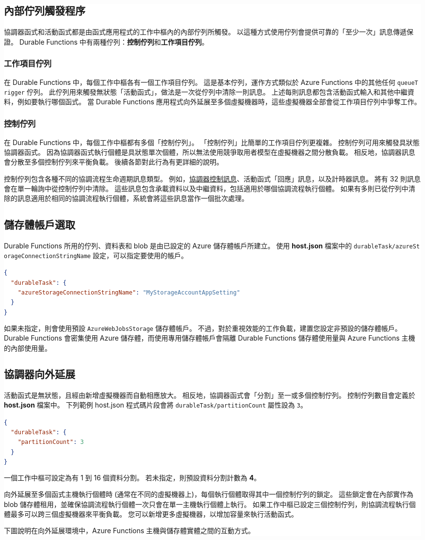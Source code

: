 ## <a name="internal-queue-triggers"></a>內部佇列觸發程序

協調器函式和活動函式都是由函式應用程式的工作中樞內的內部佇列所觸發。 以這種方式使用佇列會提供可靠的「至少一次」訊息傳遞保證。 Durable Functions 中有兩種佇列：**控制佇列**和**工作項目佇列**。

### <a name="the-work-item-queue"></a>工作項目佇列

在 Durable Functions 中，每個工作中樞各有一個工作項目佇列。 這是基本佇列，運作方式類似於 Azure Functions 中的其他任何 `queueTrigger` 佇列。 此佇列用來觸發無狀態「活動函式」，做法是一次從佇列中清除一則訊息。 上述每則訊息都包含活動函式輸入和其他中繼資料，例如要執行哪個函式。 當 Durable Functions 應用程式向外延展至多個虛擬機器時，這些虛擬機器全部會從工作項目佇列中爭奪工作。

### <a name="control-queues"></a>控制佇列

在 Durable Functions 中，每個工作中樞都有多個「控制佇列」。 「控制佇列」比簡單的工作項目佇列更複雜。 控制佇列可用來觸發具狀態協調器函式。 因為協調器函式執行個體是具狀態單次個體，所以無法使用競爭取用者模型在虛擬機器之間分散負載。 相反地，協調器訊息會分散至多個控制佇列來平衡負載。 後續各節對此行為有更詳細的說明。

控制佇列包含各種不同的協調流程生命週期訊息類型。 例如，[協調器控制訊息](durable-functions-instance-management.md)、活動函式「回應」訊息，以及計時器訊息。 將有 32 則訊息會在單一輪詢中從控制佇列中清除。 這些訊息包含承載資料以及中繼資料，包括適用於哪個協調流程執行個體。 如果有多則已從佇列中清除的訊息適用於相同的協調流程執行個體，系統會將這些訊息當作一個批次處理。

## <a name="storage-account-selection"></a>儲存體帳戶選取

Durable Functions 所用的佇列、資料表和 blob 是由已設定的 Azure 儲存體帳戶所建立。 使用 **host.json** 檔案中的 `durableTask/azureStorageConnectionStringName` 設定，可以指定要使用的帳戶。

```json
{
  "durableTask": {
    "azureStorageConnectionStringName": "MyStorageAccountAppSetting"
  }
}
```

如果未指定，則會使用預設 `AzureWebJobsStorage` 儲存體帳戶。 不過，對於重視效能的工作負載，建置您設定非預設的儲存體帳戶。 Durable Functions 會密集使用 Azure 儲存體，而使用專用儲存體帳戶會隔離 Durable Functions 儲存體使用量與 Azure Functions 主機的內部使用量。

## <a name="orchestrator-scale-out"></a>協調器向外延展

活動函式是無狀態，且經由新增虛擬機器而自動相應放大。 相反地，協調器函式會「分割」至一或多個控制佇列。 控制佇列數目會定義於 **host.json** 檔案中。 下列範例 host.json 程式碼片段會將 `durableTask/partitionCount` 屬性設為 `3`。

```json
{
  "durableTask": {
    "partitionCount": 3
  }
}
```
一個工作中樞可設定為有 1 到 16 個資料分割。 若未指定，則預設資料分割計數為 **4**。

向外延展至多個函式主機執行個體時 (通常在不同的虛擬機器上)，每個執行個體取得其中一個控制佇列的鎖定。 這些鎖定會在內部實作為 blob 儲存體租用，並確保協調流程執行個體一次只會在單一主機執行個體上執行。 如果工作中樞已設定三個控制佇列，則協調流程執行個體最多可以跨三個虛擬機器來平衡負載。 您可以新增更多虛擬機器，以增加容量來執行活動函式。

下圖說明在向外延展環境中，Azure Functions 主機與儲存體實體之間的互動方式。

